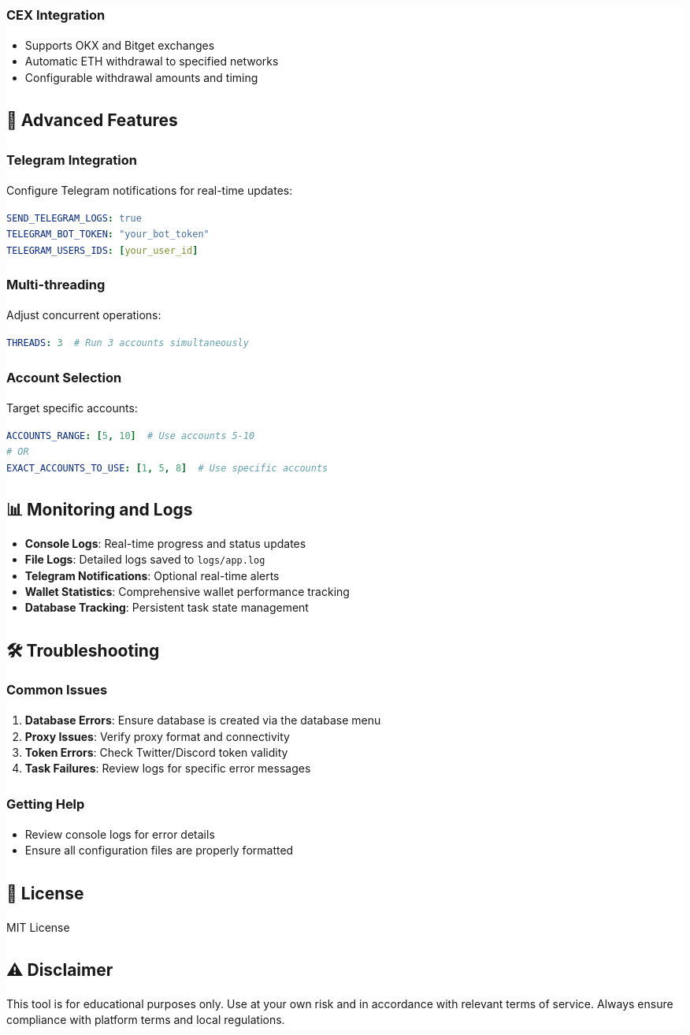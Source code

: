 ### CEX Integration
- Supports OKX and Bitget exchanges
- Automatic ETH withdrawal to specified networks
- Configurable withdrawal amounts and timing

## 🔧 Advanced Features

### Telegram Integration
Configure Telegram notifications for real-time updates:
```yaml
SEND_TELEGRAM_LOGS: true
TELEGRAM_BOT_TOKEN: "your_bot_token"
TELEGRAM_USERS_IDS: [your_user_id]
```

### Multi-threading
Adjust concurrent operations:
```yaml
THREADS: 3  # Run 3 accounts simultaneously
```

### Account Selection
Target specific accounts:
```yaml
ACCOUNTS_RANGE: [5, 10]  # Use accounts 5-10
# OR
EXACT_ACCOUNTS_TO_USE: [1, 5, 8]  # Use specific accounts
```

## 📊 Monitoring and Logs

- **Console Logs**: Real-time progress and status updates
- **File Logs**: Detailed logs saved to `logs/app.log`
- **Telegram Notifications**: Optional real-time alerts
- **Wallet Statistics**: Comprehensive wallet performance tracking
- **Database Tracking**: Persistent task state management

## 🛠️ Troubleshooting

### Common Issues

1. **Database Errors**: Ensure database is created via the database menu
2. **Proxy Issues**: Verify proxy format and connectivity
3. **Token Errors**: Check Twitter/Discord token validity
4. **Task Failures**: Review logs for specific error messages

### Getting Help

- Review console logs for error details
- Ensure all configuration files are properly formatted

## 📜 License

MIT License

## ⚠️ Disclaimer

This tool is for educational purposes only. Use at your own risk and in accordance with relevant terms of service. Always ensure compliance with platform terms and local regulations.
